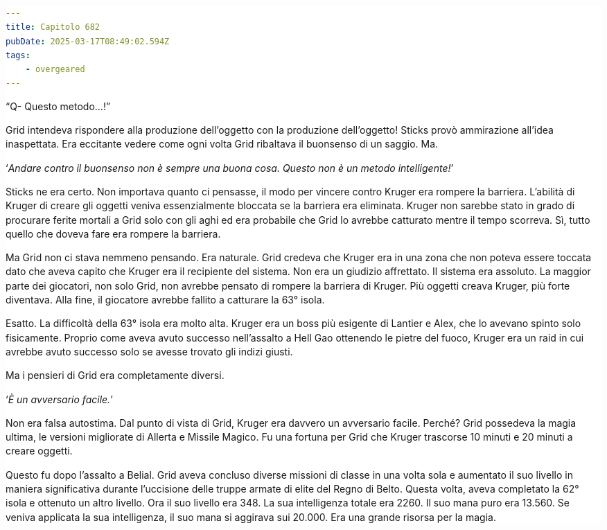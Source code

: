 ```yaml
---
title: Capitolo 682
pubDate: 2025-03-17T08:49:02.594Z
tags:
    - overgeared
---
```



“Q- Questo metodo…!”


Grid intendeva rispondere alla produzione dell’oggetto con la produzione dell’oggetto! Sticks provò ammirazione all’idea inaspettata. Era eccitante vedere come ogni volta Grid ribaltava il buonsenso di un saggio. Ma.


‘<i>Andare contro il buonsenso non è sempre una buona cosa. Questo non è un metodo intelligente!</i>’


Sticks ne era certo. Non importava quanto ci pensasse, il modo per vincere contro Kruger era rompere la barriera. L’abilità di Kruger di creare gli oggetti veniva essenzialmente bloccata se la barriera era eliminata. Kruger non sarebbe stato in grado di procurare ferite mortali a Grid solo con gli aghi ed era probabile che Grid lo avrebbe catturato mentre il tempo scorreva. Sì, tutto quello che doveva fare era rompere la barriera.


Ma Grid non ci stava nemmeno pensando. Era naturale. Grid credeva che Kruger era in una zona che non poteva essere toccata dato che aveva capito che Kruger era il recipiente del sistema. Non era un giudizio affrettato. Il sistema era assoluto. La maggior parte dei giocatori, non solo Grid, non avrebbe pensato di rompere la barriera di Kruger. Più oggetti creava Kruger, più forte diventava. Alla fine, il giocatore avrebbe fallito a catturare la 63° isola.


Esatto. La difficoltà della 63° isola era molto alta. Kruger era un boss più esigente di Lantier e Alex, che lo avevano spinto solo fisicamente. Proprio come aveva avuto successo nell’assalto a Hell Gao ottenendo le pietre del fuoco, Kruger era un raid in cui avrebbe avuto successo solo se avesse trovato gli indizi giusti.


Ma i pensieri di Grid era completamente diversi.


‘<i>È un avversario facile.</i>’


Non era falsa autostima. Dal punto di vista di Grid, Kruger era davvero un avversario facile. Perché? Grid possedeva la magia ultima, le versioni migliorate di Allerta e Missile Magico. Fu una fortuna per Grid che Kruger trascorse 10 minuti e 20 minuti a creare oggetti.


Questo fu dopo l’assalto a Belial. Grid aveva concluso diverse missioni di classe in una volta sola e aumentato il suo livello in maniera significativa durante l’uccisione delle truppe armate di elite del Regno di Belto. Questa volta, aveva completato la 62° isola e ottenuto un altro livello. Ora il suo livello era 348. La sua intelligenza totale era 2260. Il suo mana puro era 13.560. Se veniva applicata la sua intelligenza, il suo mana si aggirava sui 20.000. Era una grande risorsa per la magia.
